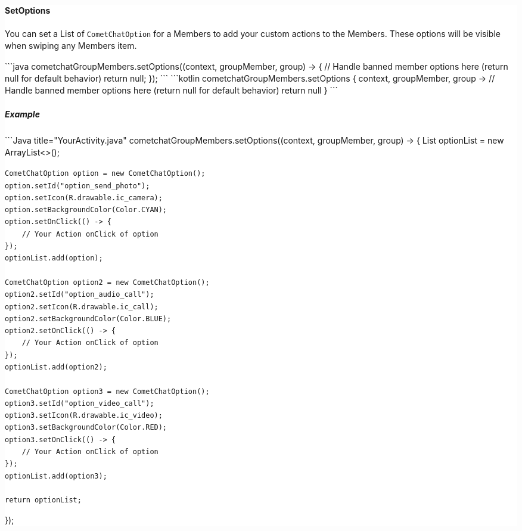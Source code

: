 #### SetOptions

You can set a List of `CometChatOption` for a Members to add your custom actions to the Members. These options will be visible when swiping any Members item.

<Tabs>

<TabItem value="java" label="Java">
```java
cometchatGroupMembers.setOptions((context, groupMember, group) -> {
    // Handle banned member options here (return null for default behavior)
    return null;
});
```
</TabItem>

<TabItem value="kotlin" label="Kotlin">
```kotlin
cometchatGroupMembers.setOptions { context, groupMember, group ->
    // Handle banned member options here (return null for default behavior)
    return null
}
```
</TabItem>

</Tabs>

##### Example

<Tabs>

<TabItem value="java" label="Java">
```Java title="YourActivity.java"
cometchatGroupMembers.setOptions((context, groupMember, group) -> {
    List<CometChatOption> optionList = new ArrayList<>();

    CometChatOption option = new CometChatOption();
    option.setId("option_send_photo");
    option.setIcon(R.drawable.ic_camera);
    option.setBackgroundColor(Color.CYAN);
    option.setOnClick(() -> {
        // Your Action onClick of option
    });
    optionList.add(option);

    CometChatOption option2 = new CometChatOption();
    option2.setId("option_audio_call");
    option2.setIcon(R.drawable.ic_call);
    option2.setBackgroundColor(Color.BLUE);
    option2.setOnClick(() -> {
        // Your Action onClick of option
    });
    optionList.add(option2);

    CometChatOption option3 = new CometChatOption();
    option3.setId("option_video_call");
    option3.setIcon(R.drawable.ic_video);
    option3.setBackgroundColor(Color.RED);
    option3.setOnClick(() -> {
        // Your Action onClick of option
    });
    optionList.add(option3);

    return optionList;

});

````
